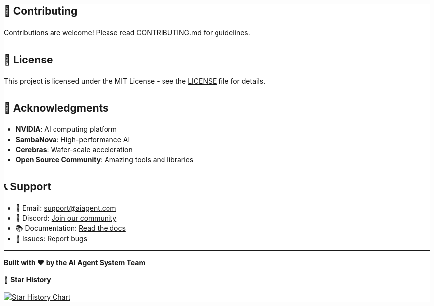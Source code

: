 ## 🤝 Contributing

Contributions are welcome! Please read [CONTRIBUTING.md](CONTRIBUTING.md) for guidelines.

## 📄 License

This project is licensed under the MIT License - see the [LICENSE](LICENSE) file for details.

## 🙏 Acknowledgments

- **NVIDIA**: AI computing platform
- **SambaNova**: High-performance AI
- **Cerebras**: Wafer-scale acceleration
- **Open Source Community**: Amazing tools and libraries

## 📞 Support

- 📧 Email: support@aiagent.com
- 💬 Discord: [Join our community](#)
- 📚 Documentation: [Read the docs](#)
- 🐛 Issues: [Report bugs](#)

---

**Built with ❤️ by the AI Agent System Team**

🌟 **Star History**

[![Star History Chart](https://api.star-history.com/svg?repos=your-repo&type=Date)](https://star-history.com/#your-repo&Date)
